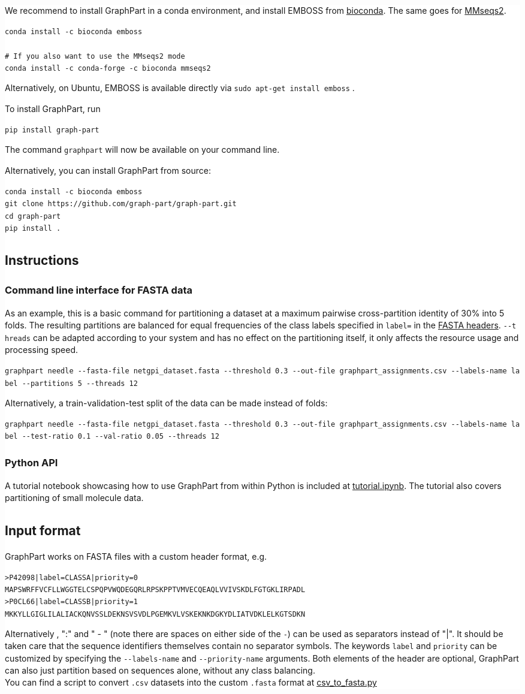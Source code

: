 We recommend to install GraphPart in a conda environment, and install EMBOSS from [bioconda](https://anaconda.org/bioconda/emboss). The same goes for [MMseqs2](https://anaconda.org/bioconda/mmseqs2).
```
conda install -c bioconda emboss

# If you also want to use the MMseqs2 mode
conda install -c conda-forge -c bioconda mmseqs2 
```

Alternatively, on Ubuntu, EMBOSS is available directly via `sudo apt-get install emboss` .

To install GraphPart, run
```
pip install graph-part
```
The command `graphpart` will now be available on your command line.


Alternatively, you can install GraphPart from source:
```
conda install -c bioconda emboss
git clone https://github.com/graph-part/graph-part.git
cd graph-part
pip install .
```

## Instructions

### Command line interface for FASTA data
As an example, this is a basic command for partitioning a dataset at a maximum pairwise cross-partition identity of 30% into 5 folds. The resulting partitions are balanced for equal frequencies of the class labels specified in `label=` in the [FASTA headers](#Input-format). `--threads` can be adapted according to your system and has no effect on the partitioning itself, it only affects the resource usage and processing speed.
```
graphpart needle --fasta-file netgpi_dataset.fasta --threshold 0.3 --out-file graphpart_assignments.csv --labels-name label --partitions 5 --threads 12
```

Alternatively, a train-validation-test split of the data can be made instead of folds:
```
graphpart needle --fasta-file netgpi_dataset.fasta --threshold 0.3 --out-file graphpart_assignments.csv --labels-name label --test-ratio 0.1 --val-ratio 0.05 --threads 12
```
### Python API
A tutorial notebook showcasing how to use GraphPart from within Python is included at [tutorial.ipynb](tutorial.ipynb). The tutorial also covers partitioning of small molecule data.


## Input format
GraphPart works on FASTA files with a custom header format, e.g.
```
>P42098|label=CLASSA|priority=0
MAPSWRFFVCFLLWGGTELCSPQPVWQDEGQRLRPSKPPTVMVECQEAQLVVIVSKDLFGTGKLIRPADL
>P0CL66|label=CLASSB|priority=1
MKKYLLGIGLILALIACKQNVSSLDEKNSVSVDLPGEMKVLVSKEKNKDGKYDLIATVDKLELKGTSDKN
```
Alternatively , ":" and "&nbsp;-&nbsp;" (note there are spaces on either side of the `-`) can be used as separators instead of "|". It should be taken care that the sequence identifiers themselves contain no separator symbols. The keywords `label` and `priority` can be customized by specifying the `--labels-name` and `--priority-name` arguments. Both elements of the header are optional, GraphPart can also just partition based on sequences alone, without any class balancing.   
You can find a script to convert `.csv` datasets into the custom `.fasta` format at [csv_to_fasta.py](csv_to_fasta.py)
